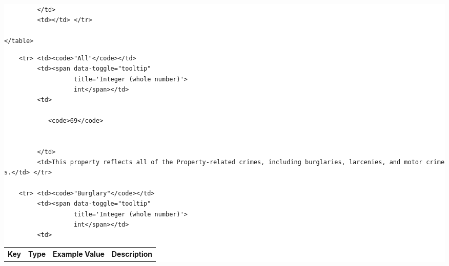              </td> 
             <td></td> </tr>
        
    </table>
</div>

    

    

<script>
$(document).ready(function() {
    $( "#explore-Data-Totals" ).dialog({
      autoOpen: false,
      width: 'auto',
      create: function (event, ui) {
        // Set max-width
        $(this).parent().css("maxWidth", "600px");
      }
    });
    
    $("#btn-explore-Data-Totals-Property").click(function() {
        $( "#explore-Data-Totals-Property" ).dialog("open").css({'max-height':"400px", overflow:"auto"});;
        $('.ui-dialog :button').blur();
    });
        
    
    $("#btn-explore-Data-Totals-Violent").click(function() {
        $( "#explore-Data-Totals-Violent" ).dialog("open").css({'max-height':"400px", overflow:"auto"});;
        $('.ui-dialog :button').blur();
    });
        
    
});
</script>

<div id='explore-Data-Totals-Property' title='Dictionary (4 keys)'>
    <table class='table table-sm table-striped table-bordered' >
        <tr> <th>Key</th> <th>Type</th> <th>Example Value</th> <th>Description</th></tr>
        
        <tr> <td><code>"All"</code></td> 
             <td><span data-toggle="tooltip"
                       title='Integer (whole number)'>
                       int</span></td> 
             <td>
             
                <code>69</code>
             
                
             </td> 
             <td>This property reflects all of the Property-related crimes, including burglaries, larcenies, and motor crimes.</td> </tr>
        
        <tr> <td><code>"Burglary"</code></td> 
             <td><span data-toggle="tooltip"
                       title='Integer (whole number)'>
                       int</span></td> 
             <td>
             